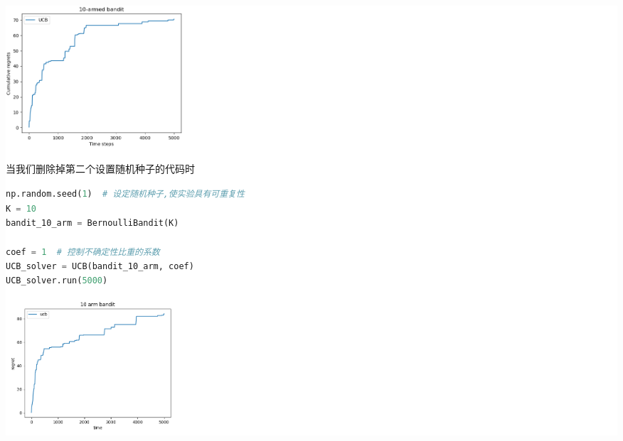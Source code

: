 <img src="static/Image/img10.png" width="250">

当我们删除掉第二个设置随机种子的代码时

```python
np.random.seed(1)  # 设定随机种子,使实验具有可重复性
K = 10
bandit_10_arm = BernoulliBandit(K)

coef = 1  # 控制不确定性比重的系数
UCB_solver = UCB(bandit_10_arm, coef)
UCB_solver.run(5000)
```

<img src="static/Image/img11.png" width="250">
